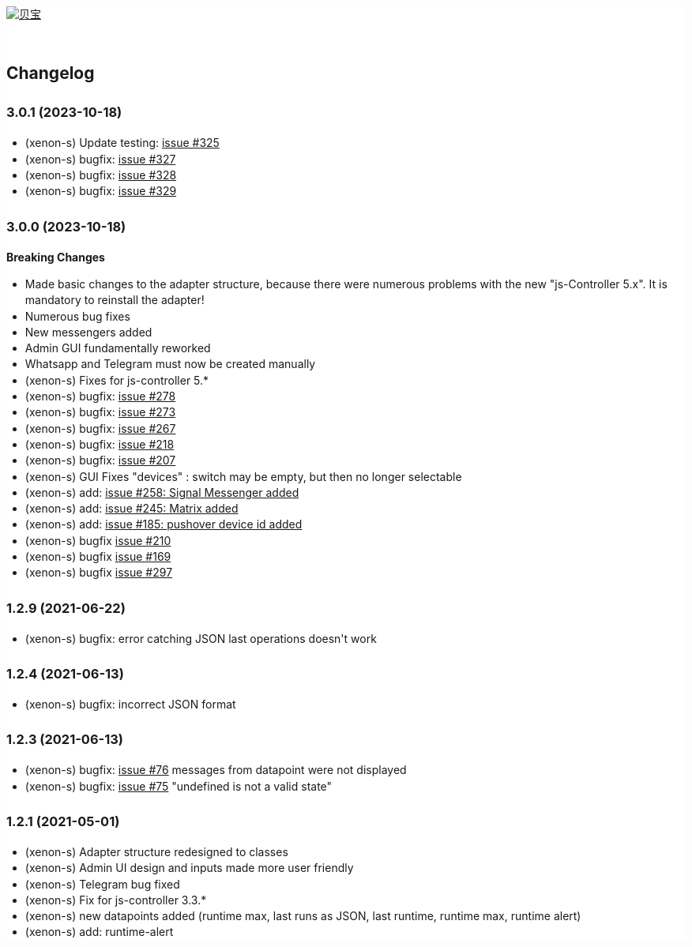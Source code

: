 [![贝宝](https://www.paypalobjects.com/en_US/DK/i/btn/btn_donateCC_LG.gif)](https://www.paypal.com/cgi-bin/webscr?cmd=_s-xclick&hosted_button_id=3EYML5A4EMJCW&source=url)<br><br>

## Changelog

### 3.0.1 (2023-10-18)
* (xenon-s) Update testing: [issue #325](https://github.com/Xenon-s/ioBroker.device-reminder/issues/325)
* (xenon-s) bugfix: [issue #327](https://github.com/Xenon-s/ioBroker.device-reminder/issues/327)
* (xenon-s) bugfix: [issue #328](https://github.com/Xenon-s/ioBroker.device-reminder/issues/328)
* (xenon-s) bugfix: [issue #329](https://github.com/Xenon-s/ioBroker.device-reminder/issues/329)

### 3.0.0 (2023-10-18)
**Breaking Changes**
* Made basic changes to the adapter structure, because there were numerous problems with the new "js-Controller 5.x". It is mandatory to reinstall the adapter!
* Numerous bug fixes
* New messengers added
* Admin GUI fundamentally reworked
* Whatsapp and Telegram must now be created manually
* (xenon-s) Fixes for js-controller 5.*
* (xenon-s) bugfix: [issue #278](https://github.com/Xenon-s/ioBroker.device-reminder/issues/278)
* (xenon-s) bugfix: [issue #273](https://github.com/Xenon-s/ioBroker.device-reminder/issues/273)
* (xenon-s) bugfix: [issue #267](https://github.com/Xenon-s/ioBroker.device-reminder/issues/267)
* (xenon-s) bugfix: [issue #218](https://github.com/Xenon-s/ioBroker.device-reminder/issues/218)
* (xenon-s) bugfix: [issue #207](https://github.com/Xenon-s/ioBroker.device-reminder/issues/207)
* (xenon-s) GUI Fixes "devices" : switch may be empty, but then no longer selectable 
* (xenon-s) add: [issue #258: Signal Messenger added](https://github.com/Xenon-s/ioBroker.device-reminder/issues/258)
* (xenon-s) add: [issue #245: Matrix added](https://github.com/Xenon-s/ioBroker.device-reminder/issues/245)
* (xenon-s) add: [issue #185: pushover device id added](https://github.com/Xenon-s/ioBroker.device-reminder/issues/185)
* (xenon-s) bugfix [issue #210](https://github.com/Xenon-s/ioBroker.device-reminder/issues/210)
* (xenon-s) bugfix [issue #169](https://github.com/Xenon-s/ioBroker.device-reminder/issues/169)
* (xenon-s) bugfix [issue #297](https://github.com/Xenon-s/ioBroker.device-reminder/issues/297)

### 1.2.9 (2021-06-22)
* (xenon-s) bugfix: error catching JSON last operations doesn't work

### 1.2.4 (2021-06-13)
* (xenon-s) bugfix: incorrect JSON format

### 1.2.3 (2021-06-13)
* (xenon-s) bugfix: [issue #76](https://github.com/Xenon-s/ioBroker.device-reminder/issues/76) messages from datapoint were not displayed
* (xenon-s) bugfix: [issue #75](https://github.com/Xenon-s/ioBroker.device-reminder/issues/75) "undefined is not a valid state"

### 1.2.1 (2021-05-01)
* (xenon-s) Adapter structure redesigned to classes
* (xenon-s) Admin UI design and inputs made more user friendly
* (xenon-s) Telegram bug fixed
* (xenon-s) Fix for js-controller 3.3.*
* (xenon-s) new datapoints added (runtime max, last runs as JSON, last runtime, runtime max, runtime alert)
* (xenon-s) add: runtime-alert
